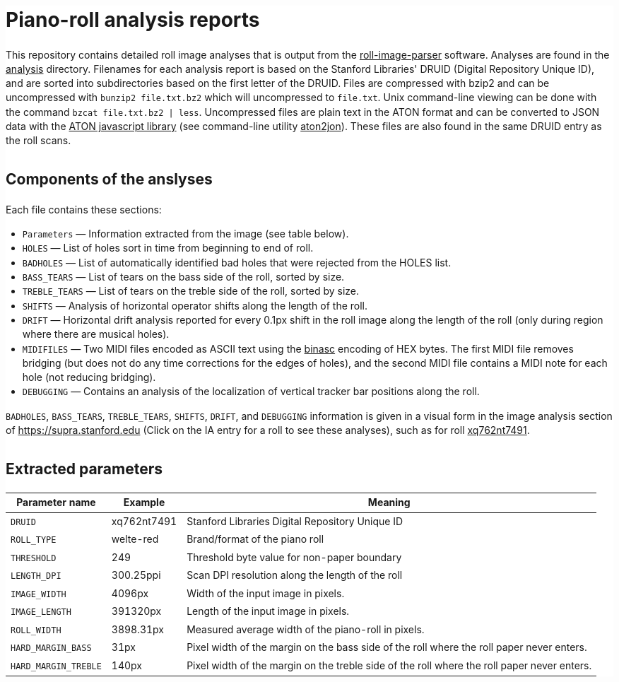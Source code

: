 Piano-roll analysis reports
===========================

This repository contains detailed roll image analyses that is output
from the [roll-image-parser](https://github.com/pianoroll/roll-image-parser)
software.  Analyses are found in the [analysis](https://github.com/pianoroll/piano-roll-analyses/tree/main/analysis) directory.  Filenames for each 
analysis report is based on the Stanford Libraries' DRUID (Digital Repository
Unique ID), and are sorted into subdirectories based on the first letter
of the DRUID.  Files are compressed with bzip2 and can be uncompressed
with `bunzip2 file.txt.bz2` which will uncompressed to `file.txt`.
Unix command-line viewing can be done with the command `bzcat
file.txt.bz2 | less`.  Uncompressed files are plain text in the ATON format 
and can be converted to JSON data with the [ATON javascript library](https://aton.sapp.org) (see command-line utility [aton2jon](https://github.com/craigsapp/ATON/blob/master/example/cli/aton2json)).  These files are also found
in the same DRUID entry as the roll scans.

## Components of the anslyses ##

Each file contains these sections:

* `Parameters`   &mdash; Information extracted from the image (see table below).
* `HOLES`        &mdash; List of holes sort in time from beginning to end of roll.
* `BADHOLES`     &mdash; List of automatically identified bad holes that were rejected from the HOLES list.
* `BASS_TEARS`   &mdash; List of tears on the bass side of the roll, sorted by size.
* `TREBLE_TEARS` &mdash; List of tears on the treble side of the roll, sorted by size.
* `SHIFTS`       &mdash; Analysis of horizontal operator shifts along the length of the roll.
* `DRIFT`        &mdash; Horizontal drift analysis reported for every 0.1px shift in the roll image along the length of the roll (only during region where there are musical holes).
* `MIDIFILES`    &mdash;  Two MIDI files encoded as ASCII text using the [binasc](https://github.com/craigsapp/binasc) encoding of HEX bytes.  The first MIDI file removes bridging (but does not do any time corrections for the edges of holes), and the second MIDI file contains a MIDI note for each hole (not reducing bridging).
* `DEBUGGING`    &mdash; Contains an analysis of the localization of vertical tracker bar positions along the roll.

`BADHOLES`, `BASS_TEARS`, `TREBLE_TEARS`, `SHIFTS`, `DRIFT`, and
`DEBUGGING` information is given in a visual form in the image
analysis section of https://supra.stanford.edu (Click on the IA
entry for a roll to see these analyses), such as for roll
[xq762nt7491](https://supra.stanford.edu/image-analysis/?druid=xq762nt7491).


## Extracted parameters ##

| Parameter name              | Example                     | Meaning |
| --------------------------- | --------------------------- | ------- |
| `DRUID`	| xq762nt7491	| Stanford Libraries Digital Repository Unique ID	|
| `ROLL_TYPE`	| welte-red	| Brand/format of the piano roll	|
| `THRESHOLD`	| 249	| Threshold byte value for non-paper boundary	|
| `LENGTH_DPI`	| 300.25ppi	| Scan DPI resolution along the length of the roll	|
| `IMAGE_WIDTH`	| 4096px	| Width of the input image in pixels.	|
| `IMAGE_LENGTH`	| 391320px	| Length of the input image in pixels.	|
| `ROLL_WIDTH`	| 3898.31px	| Measured average width of the piano-roll in pixels.	|
| `HARD_MARGIN_BASS`	| 31px	| Pixel width of the margin on the bass side of the roll where the roll paper never enters.	|
| `HARD_MARGIN_TREBLE`	| 140px	| Pixel width of the margin on the treble side of the roll where the roll paper never enters.	|